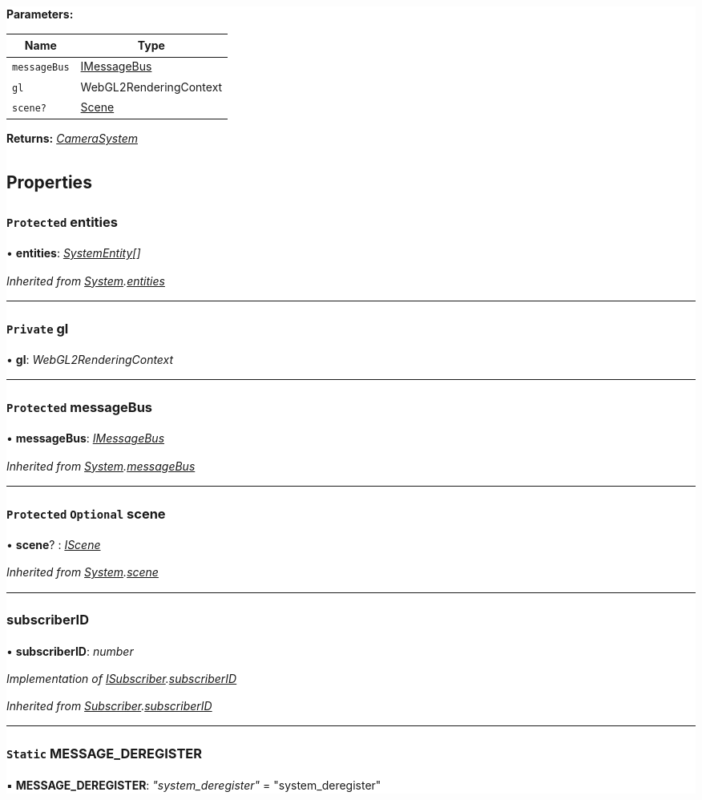 **Parameters:**

Name | Type |
------ | ------ |
`messageBus` | [IMessageBus](../interfaces/imessagebus.md) |
`gl` | WebGL2RenderingContext |
`scene?` | [Scene](scene.md) |

**Returns:** *[CameraSystem](camerasystem.md)*

## Properties

### `Protected` entities

• **entities**: *[SystemEntity](systementity.md)[]*

*Inherited from [System](system.md).[entities](system.md#protected-entities)*

___

### `Private` gl

• **gl**: *WebGL2RenderingContext*

___

### `Protected` messageBus

• **messageBus**: *[IMessageBus](../interfaces/imessagebus.md)*

*Inherited from [System](system.md).[messageBus](system.md#protected-messagebus)*

___

### `Protected` `Optional` scene

• **scene**? : *[IScene](../interfaces/iscene.md)*

*Inherited from [System](system.md).[scene](system.md#protected-optional-scene)*

___

###  subscriberID

• **subscriberID**: *number*

*Implementation of [ISubscriber](../interfaces/isubscriber.md).[subscriberID](../interfaces/isubscriber.md#subscriberid)*

*Inherited from [Subscriber](subscriber.md).[subscriberID](subscriber.md#subscriberid)*

___

### `Static` MESSAGE_DEREGISTER

▪ **MESSAGE_DEREGISTER**: *"system_deregister"* = "system_deregister"
